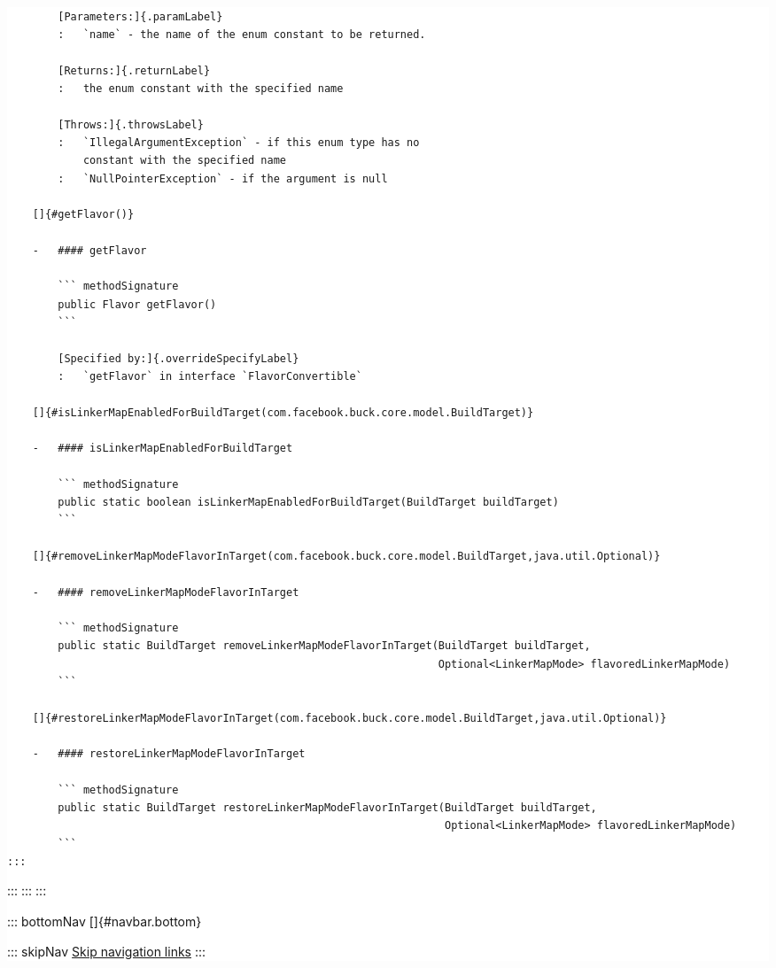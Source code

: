             [Parameters:]{.paramLabel}
            :   `name` - the name of the enum constant to be returned.

            [Returns:]{.returnLabel}
            :   the enum constant with the specified name

            [Throws:]{.throwsLabel}
            :   `IllegalArgumentException` - if this enum type has no
                constant with the specified name
            :   `NullPointerException` - if the argument is null

        []{#getFlavor()}

        -   #### getFlavor

            ``` methodSignature
            public Flavor getFlavor()
            ```

            [Specified by:]{.overrideSpecifyLabel}
            :   `getFlavor` in interface `FlavorConvertible`

        []{#isLinkerMapEnabledForBuildTarget(com.facebook.buck.core.model.BuildTarget)}

        -   #### isLinkerMapEnabledForBuildTarget

            ``` methodSignature
            public static boolean isLinkerMapEnabledForBuildTarget​(BuildTarget buildTarget)
            ```

        []{#removeLinkerMapModeFlavorInTarget(com.facebook.buck.core.model.BuildTarget,java.util.Optional)}

        -   #### removeLinkerMapModeFlavorInTarget

            ``` methodSignature
            public static BuildTarget removeLinkerMapModeFlavorInTarget​(BuildTarget buildTarget,
                                                                        Optional<LinkerMapMode> flavoredLinkerMapMode)
            ```

        []{#restoreLinkerMapModeFlavorInTarget(com.facebook.buck.core.model.BuildTarget,java.util.Optional)}

        -   #### restoreLinkerMapModeFlavorInTarget

            ``` methodSignature
            public static BuildTarget restoreLinkerMapModeFlavorInTarget​(BuildTarget buildTarget,
                                                                         Optional<LinkerMapMode> flavoredLinkerMapMode)
            ```
    :::
:::
:::
:::

::: bottomNav
[]{#navbar.bottom}

::: skipNav
[Skip navigation links](#skip.navbar.bottom "Skip navigation links")
:::
